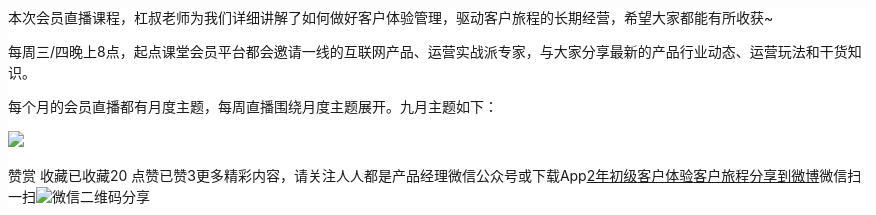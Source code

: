 本次会员直播课程，杠叔老师为我们详细讲解了如何做好客户体验管理，驱动客户旅程的长期经营，希望大家都能有所收获~

每周三/四晚上8点，起点课堂会员平台都会邀请一线的互联网产品、运营实战派专家，与大家分享最新的产品行业动态、运营玩法和干货知识。

每个月的会员直播都有月度主题，每周直播围绕月度主题展开。九月主题如下：

![](https://image.woshipm.com/wp-files/2022/10/3eL7aofc54BBUSJQABFx.png)

赞赏 收藏已收藏20 点赞已赞3更多精彩内容，请关注人人都是产品经理微信公众号或下载App[2年](https://www.woshipm.com/tag/2%e5%b9%b4)[初级](https://www.woshipm.com/tag/%e5%88%9d%e7%ba%a7)[客户体验](https://www.woshipm.com/tag/%e5%ae%a2%e6%88%b7%e4%bd%93%e9%aa%8c)[客户旅程](https://www.woshipm.com/tag/%e5%ae%a2%e6%88%b7%e6%97%85%e7%a8%8b)[分享到微博](https://service.weibo.com/share/share.php?appkey=2775287854&title=如何做好客户体验管理，驱动客户旅程长期经营？&url=https://www.woshipm.com/user-research/5659354.html&pic=https://image.woshipm.com/wp-files/2022/10/9Ymdvaxa5acsXV15R2ki.jpg)微信扫一扫![微信二维码](https://api.pwmqr.com/qrcode/create/?url=https://www.woshipm.com/user-research/5659354.html)分享